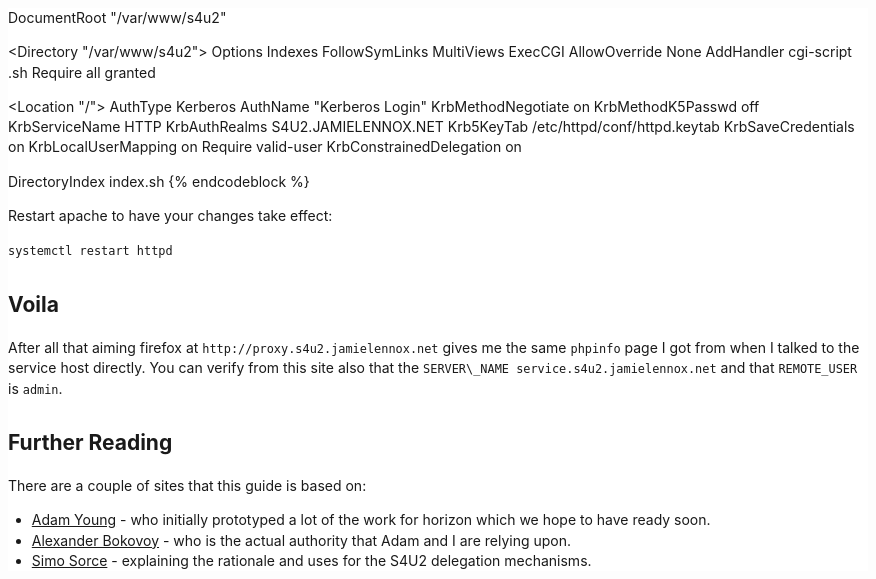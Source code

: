   DocumentRoot "/var/www/s4u2"

  <Directory "/var/www/s4u2">
    Options Indexes FollowSymLinks MultiViews ExecCGI
    AllowOverride None
    AddHandler cgi-script .sh
    Require all granted
  </Directory>

  <Location "/">
    AuthType Kerberos
    AuthName "Kerberos Login"
    KrbMethodNegotiate on
    KrbMethodK5Passwd off
    KrbServiceName HTTP
    KrbAuthRealms S4U2.JAMIELENNOX.NET
    Krb5KeyTab /etc/httpd/conf/httpd.keytab
    KrbSaveCredentials on
    KrbLocalUserMapping on
    Require valid-user
    KrbConstrainedDelegation on
  </Location>

  DirectoryIndex index.sh
</VirtualHost>
{% endcodeblock %}

Restart apache to have your changes take effect:

```sh
systemctl restart httpd
```

## Voila

After all that aiming firefox at `http://proxy.s4u2.jamielennox.net` gives me the same `phpinfo` page I got from when I talked to the service host directly.
You can verify from this site also that the `SERVER\_NAME service.s4u2.jamielennox.net` and that `REMOTE_USER` is `admin`.

## <a name="furtherreading"></a>Further Reading

There are a couple of sites that this guide is based on:

 * [Adam Young](http://adam.younglogic.com/2014/05/s4u2proxy-horizon/) - who initially prototyped a lot of the work for horizon which we hope to have ready soon.
 * [Alexander Bokovoy](https://vda.li/en/posts/2013/07/29/Setting-up-S4U2Proxy-with-FreeIPA/) - who is the actual authority that Adam and I are relying upon.
 * [Simo Sorce](https://ssimo.org/blog/id_011.html) - explaining the rationale and uses for the S4U2 delegation mechanisms.
